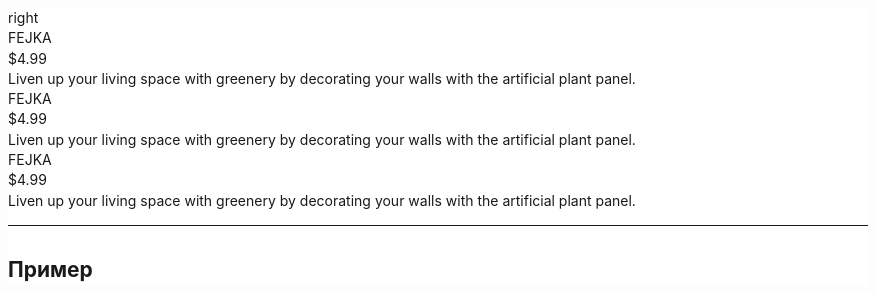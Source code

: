 <div class="tpl-grid tpl-grid_m-columns_6 tpl-grid_col-gap_third tpl-grid_row-gap_third tpl-grid_vertical-align_center decorator decorator_indent-b_xxxl">
    <div class="tpl-grid__fraction tpl-grid__fraction_m-col_1">
        <div class="text text_size_xl text_view_ghost">right</div>
    </div>
    <div class="tpl-grid__fraction tpl-grid__fraction_m-col_5">
        <div class="pt-table pt-table_border_between pt-table_view_default pt-table_space-h_m pt-table_space-v_s">
            <div class="pt-table__row">
                <div class="pt-table__col pt-table__col_width_15 pt-table__col_align_right">
                    <div class="text text_size_m text_view_primary">FEJKA</div>
                </div>
                <div class="pt-table__col pt-table__col_width_15 pt-table__col_align_right">
                    <div class="text text_size_m text_view_primary">$4.99</div>
                </div>
                <div class="pt-table__col pt-table__col_width_70 pt-table__col_align_right">
                    <div class="text text_size_m text_view_primary">Liven up your living space with greenery by decorating your walls with the artificial plant panel.</div>
                </div>
            </div>
            <div class="pt-table__row">
                <div class="pt-table__col pt-table__col_width_15 pt-table__col_align_right">
                    <div class="text text_size_m text_view_primary">FEJKA</div>
                </div>
                <div class="pt-table__col pt-table__col_width_15 pt-table__col_align_right">
                    <div class="text text_size_m text_view_primary">$4.99</div>
                </div>
                <div class="pt-table__col pt-table__col_width_70 pt-table__col_align_right">
                    <div class="text text_size_m text_view_primary">Liven up your living space with greenery by decorating your walls with the artificial plant panel.</div>
                </div>
            </div>
            <div class="pt-table__row">
                <div class="pt-table__col pt-table__col_width_15 pt-table__col_align_right">
                    <div class="text text_size_m text_view_primary">FEJKA</div>
                </div>
                <div class="pt-table__col pt-table__col_width_15 pt-table__col_align_right">
                    <div class="text text_size_m text_view_primary">$4.99</div>
                </div>
                <div class="pt-table__col pt-table__col_width_70 pt-table__col_align_right">
                    <div class="text text_size_m text_view_primary">Liven up your living space with greenery by decorating your walls with the artificial plant panel.</div>
                </div>
            </div>
        </div>
    </div>
</div>

___

## Пример
